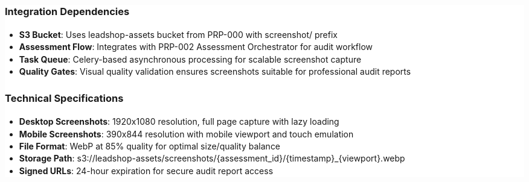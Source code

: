 ### Integration Dependencies
- **S3 Bucket**: Uses leadshop-assets bucket from PRP-000 with screenshot/ prefix
- **Assessment Flow**: Integrates with PRP-002 Assessment Orchestrator for audit workflow
- **Task Queue**: Celery-based asynchronous processing for scalable screenshot capture
- **Quality Gates**: Visual quality validation ensures screenshots suitable for professional audit reports

### Technical Specifications
- **Desktop Screenshots**: 1920x1080 resolution, full page capture with lazy loading
- **Mobile Screenshots**: 390x844 resolution with mobile viewport and touch emulation
- **File Format**: WebP at 85% quality for optimal size/quality balance
- **Storage Path**: s3://leadshop-assets/screenshots/{assessment_id}/{timestamp}_{viewport}.webp
- **Signed URLs**: 24-hour expiration for secure audit report access